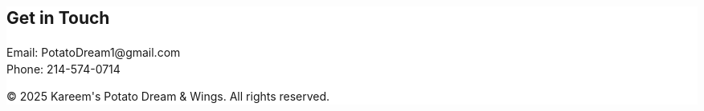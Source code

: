 <section class="contact">
  <h2>Get in Touch</h2>
  <p>Email: PotatoDream1@gmail.com<br />
     Phone: 214-574-0714</p>
</section>

<footer>
  &copy; 2025 Kareem's Potato Dream & Wings. All rights reserved.
</footer>

</body>
</html>